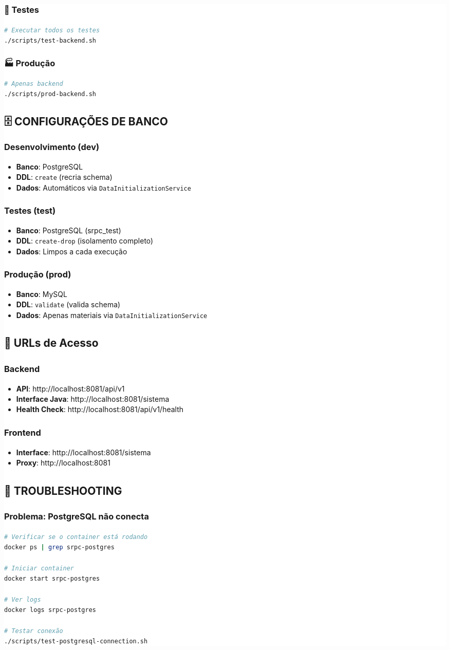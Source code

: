### **🧪 Testes**
```bash
# Executar todos os testes
./scripts/test-backend.sh
```

### **🏭 Produção**
```bash
# Apenas backend
./scripts/prod-backend.sh
```

## 🗄️ **CONFIGURAÇÕES DE BANCO**

### **Desenvolvimento (dev)**
- **Banco**: PostgreSQL
- **DDL**: `create` (recria schema)
- **Dados**: Automáticos via `DataInitializationService`

### **Testes (test)**
- **Banco**: PostgreSQL (srpc_test)
- **DDL**: `create-drop` (isolamento completo)
- **Dados**: Limpos a cada execução

### **Produção (prod)**
- **Banco**: MySQL
- **DDL**: `validate` (valida schema)
- **Dados**: Apenas materiais via `DataInitializationService`

## 📱 **URLs de Acesso**

### **Backend**
- **API**: http://localhost:8081/api/v1
- **Interface Java**: http://localhost:8081/sistema
- **Health Check**: http://localhost:8081/api/v1/health

### **Frontend**
- **Interface**: http://localhost:8081/sistema
- **Proxy**: http://localhost:8081

## 🚨 **TROUBLESHOOTING**

### **Problema: PostgreSQL não conecta**
```bash
# Verificar se o container está rodando
docker ps | grep srpc-postgres

# Iniciar container
docker start srpc-postgres

# Ver logs
docker logs srpc-postgres

# Testar conexão
./scripts/test-postgresql-connection.sh
```
